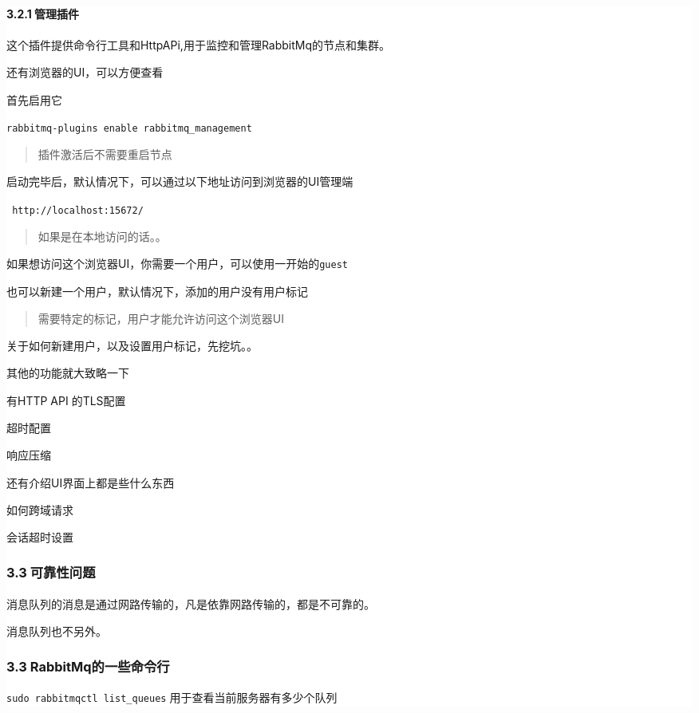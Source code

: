 #### 3.2.1 管理插件

这个插件提供命令行工具和HttpAPi,用于监控和管理RabbitMq的节点和集群。

还有浏览器的UI，可以方便查看

首先启用它

`rabbitmq-plugins enable rabbitmq_management`

> 插件激活后不需要重启节点

启动完毕后，默认情况下，可以通过以下地址访问到浏览器的UI管理端

` http://localhost:15672/`

> 如果是在本地访问的话。。

如果想访问这个浏览器UI，你需要一个用户，可以使用一开始的`guest`

也可以新建一个用户，默认情况下，添加的用户没有用户标记

> 需要特定的标记，用户才能允许访问这个浏览器UI

关于如何新建用户，以及设置用户标记，先挖坑。。



其他的功能就大致略一下

有HTTP API 的TLS配置

超时配置

响应压缩

还有介绍UI界面上都是些什么东西

如何跨域请求

会话超时设置

### 

### 3.3 可靠性问题

消息队列的消息是通过网路传输的，凡是依靠网路传输的，都是不可靠的。

消息队列也不另外。













### 3.3 RabbitMq的一些命令行

`sudo rabbitmqctl list_queues`  用于查看当前服务器有多少个队列


